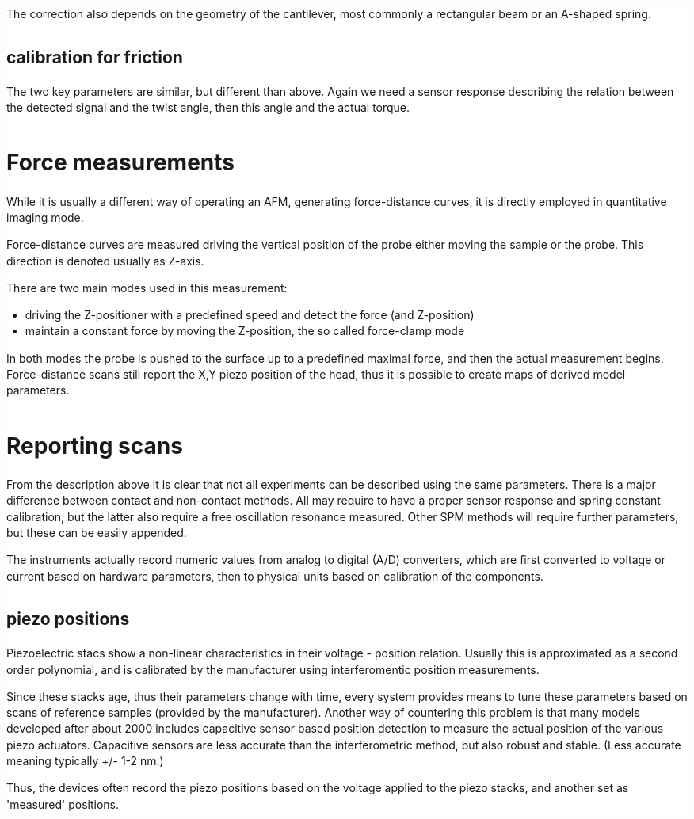 The correction also depends on the geometry of the cantilever, most commonly a rectangular beam or an A-shaped spring.

## calibration for friction
The two key parameters are similar, but different than above. Again we need a sensor response describing the relation between the detected signal and the twist angle, then this angle and the actual torque.


# Force measurements
While it is usually a different way of operating an AFM, generating force-distance curves, it is directly employed in quantitative imaging mode.

Force-distance curves are measured driving the vertical position of the probe either moving the sample or the probe. This direction is denoted usually as Z-axis.

There are two main modes used in this measurement:
 - driving the Z-positioner with a predefined speed and detect the force (and Z-position)
 - maintain a constant force by moving the Z-position, the so called force-clamp mode

In both modes the probe is pushed to the surface up to a predefined maximal force, and then the actual measurement begins.
Force-distance scans still report the X,Y piezo position of the head, thus it is possible to create maps of derived model parameters.

# Reporting scans
From the description above it is clear that not all experiments can be described using the same parameters. There is a major difference between contact and non-contact methods. All may require to have a proper sensor response and spring constant calibration, but the latter also require a free oscillation resonance measured. Other SPM methods will require further parameters, but these can be easily appended.

The instruments actually record numeric values from analog to digital (A/D) converters, which are first converted to voltage or current based on hardware parameters, then to physical units based on calibration of the components.

## piezo positions
Piezoelectric stacs show a non-linear characteristics in their voltage - position relation. Usually this is approximated as a second order polynomial, and is calibrated by the manufacturer using interferomentic position measurements.

Since these stacks age, thus their parameters change with time, every system provides means to tune these parameters based on scans of reference samples (provided by the manufacturer).
Another way of countering this problem is that many models developed after about 2000 includes capacitive sensor based position detection to measure the actual position of the various piezo actuators.
Capacitive sensors are less accurate than the interferometric method, but also robust and stable. (Less accurate meaning typically +/- 1-2 nm.)

Thus, the devices often record the piezo positions based on the voltage applied to the piezo stacks, and another set as 'measured' positions.
